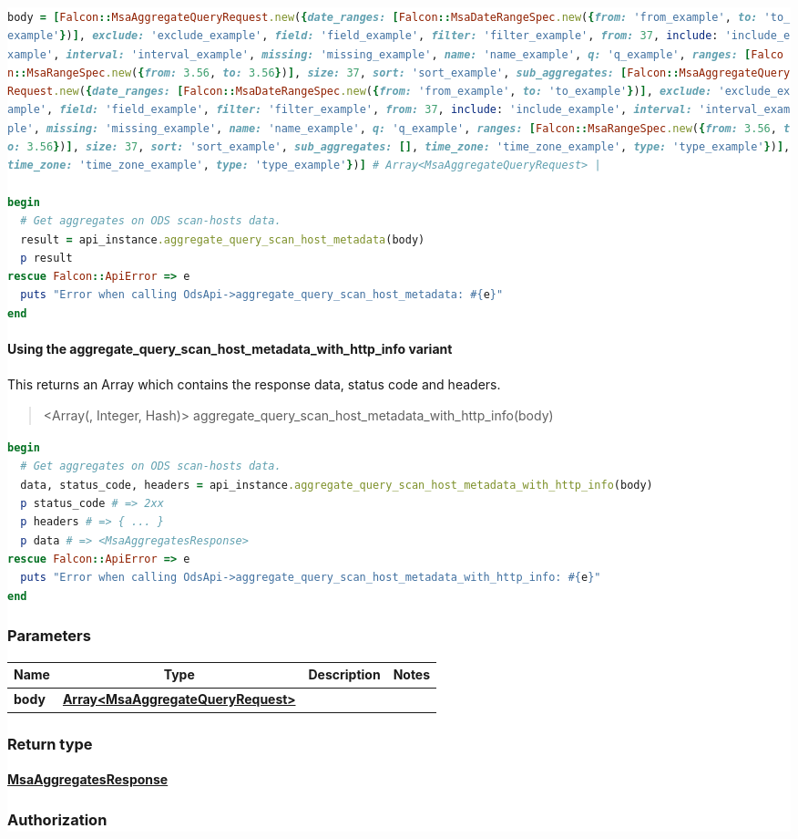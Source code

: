 ```ruby
body = [Falcon::MsaAggregateQueryRequest.new({date_ranges: [Falcon::MsaDateRangeSpec.new({from: 'from_example', to: 'to_example'})], exclude: 'exclude_example', field: 'field_example', filter: 'filter_example', from: 37, include: 'include_example', interval: 'interval_example', missing: 'missing_example', name: 'name_example', q: 'q_example', ranges: [Falcon::MsaRangeSpec.new({from: 3.56, to: 3.56})], size: 37, sort: 'sort_example', sub_aggregates: [Falcon::MsaAggregateQueryRequest.new({date_ranges: [Falcon::MsaDateRangeSpec.new({from: 'from_example', to: 'to_example'})], exclude: 'exclude_example', field: 'field_example', filter: 'filter_example', from: 37, include: 'include_example', interval: 'interval_example', missing: 'missing_example', name: 'name_example', q: 'q_example', ranges: [Falcon::MsaRangeSpec.new({from: 3.56, to: 3.56})], size: 37, sort: 'sort_example', sub_aggregates: [], time_zone: 'time_zone_example', type: 'type_example'})], time_zone: 'time_zone_example', type: 'type_example'})] # Array<MsaAggregateQueryRequest> | 

begin
  # Get aggregates on ODS scan-hosts data.
  result = api_instance.aggregate_query_scan_host_metadata(body)
  p result
rescue Falcon::ApiError => e
  puts "Error when calling OdsApi->aggregate_query_scan_host_metadata: #{e}"
end
```

#### Using the aggregate_query_scan_host_metadata_with_http_info variant

This returns an Array which contains the response data, status code and headers.

> <Array(<MsaAggregatesResponse>, Integer, Hash)> aggregate_query_scan_host_metadata_with_http_info(body)

```ruby
begin
  # Get aggregates on ODS scan-hosts data.
  data, status_code, headers = api_instance.aggregate_query_scan_host_metadata_with_http_info(body)
  p status_code # => 2xx
  p headers # => { ... }
  p data # => <MsaAggregatesResponse>
rescue Falcon::ApiError => e
  puts "Error when calling OdsApi->aggregate_query_scan_host_metadata_with_http_info: #{e}"
end
```

### Parameters

| Name | Type | Description | Notes |
| ---- | ---- | ----------- | ----- |
| **body** | [**Array&lt;MsaAggregateQueryRequest&gt;**](MsaAggregateQueryRequest.md) |  |  |

### Return type

[**MsaAggregatesResponse**](MsaAggregatesResponse.md)

### Authorization
